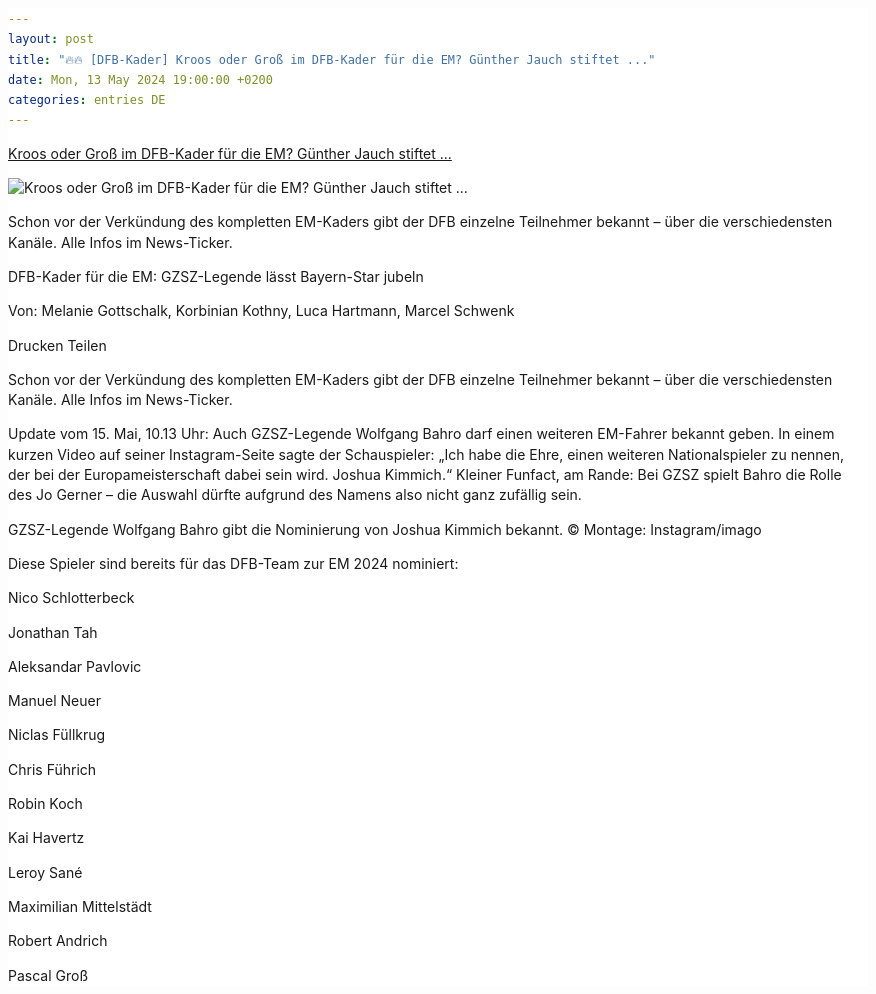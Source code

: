 ```yaml
---
layout: post
title: "🔥🔥 [DFB-Kader] Kroos oder Groß im DFB-Kader für die EM? Günther Jauch stiftet ..."
date: Mon, 13 May 2024 19:00:00 +0200
categories: entries DE
---
```

[Kroos oder Groß im DFB-Kader für die EM? Günther Jauch stiftet ...](https://www.fr.de/sport/fussball/ticker-em-2024-dfb-kader-bekanntgabe-julian-nagelsmann-tah-schlotterbeck-nationalmannschaft-news-zr-93066902.html)

![Kroos oder Groß im DFB-Kader für die EM? Günther Jauch stiftet ...](https://www.fr.de/assets/images/34/574/34574642-gzsz-legende-wolfgang-bahro-gibt-die-nominierung-von-joshua-kimmich-bekannt-2oEBHSeUPjfe.jpg)

Schon vor der Verkündung des kompletten EM-Kaders gibt der DFB einzelne Teilnehmer bekannt – über die verschiedensten Kanäle. Alle Infos im News-Ticker.

DFB-Kader für die EM: GZSZ-Legende lässt Bayern-Star jubeln

Von: Melanie Gottschalk, Korbinian Kothny, Luca Hartmann, Marcel Schwenk

Drucken Teilen

Schon vor der Verkündung des kompletten EM-Kaders gibt der DFB einzelne Teilnehmer bekannt – über die verschiedensten Kanäle. Alle Infos im News-Ticker.

Update vom 15. Mai, 10.13 Uhr: Auch GZSZ-Legende Wolfgang Bahro darf einen weiteren EM-Fahrer bekannt geben. In einem kurzen Video auf seiner Instagram-Seite sagte der Schauspieler: „Ich habe die Ehre, einen weiteren Nationalspieler zu nennen, der bei der Europameisterschaft dabei sein wird. Joshua Kimmich.“ Kleiner Funfact, am Rande: Bei GZSZ spielt Bahro die Rolle des Jo Gerner – die Auswahl dürfte aufgrund des Namens also nicht ganz zufällig sein.

GZSZ-Legende Wolfgang Bahro gibt die Nominierung von Joshua Kimmich bekannt. © Montage: Instagram/imago

Diese Spieler sind bereits für das DFB-Team zur EM 2024 nominiert:

Nico Schlotterbeck

Jonathan Tah

Aleksandar Pavlovic

Manuel Neuer

Niclas Füllkrug

Chris Führich

Robin Koch

Kai Havertz

Leroy Sané

Maximilian Mittelstädt

Robert Andrich

Pascal Groß
